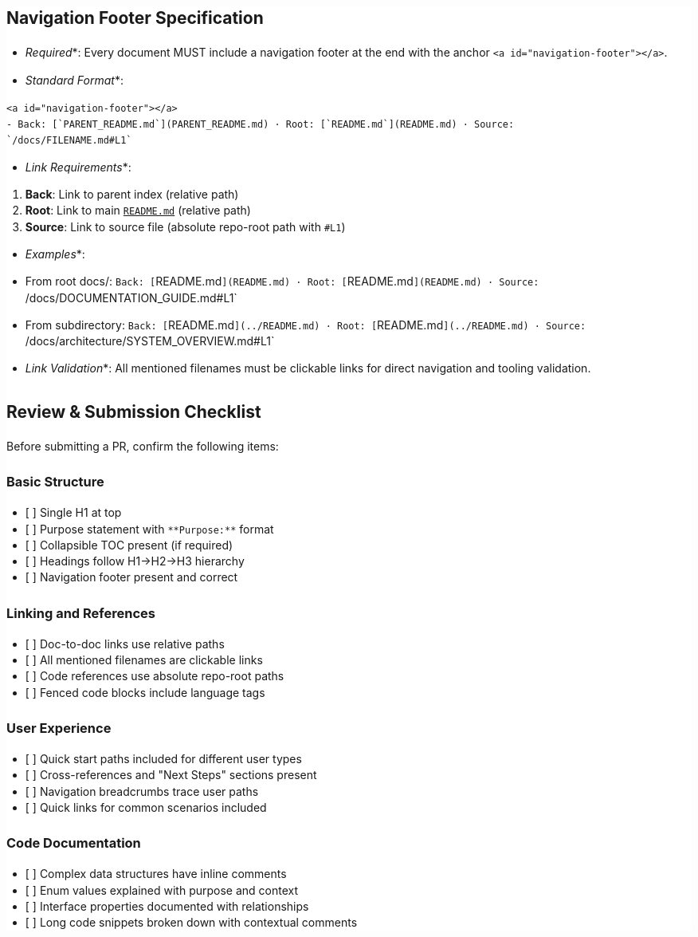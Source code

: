 ## Navigation Footer Specification

- *Required*\*: Every document MUST include a navigation footer at the end with the anchor
  `<a id="navigation-footer"></a>`.

- *Standard Format*\*:

```
<a id="navigation-footer"></a>
- Back: [`PARENT_README.md`](PARENT_README.md) · Root: [`README.md`](README.md) · Source:
`/docs/FILENAME.md#L1`
```

- *Link Requirements*\*:
1. **Back**: Link to parent index (relative path)
2. **Root**: Link to main [`README.md`](README.md) (relative path)
3. **Source**: Link to source file (absolute repo-root path with `#L1`)

- *Examples*\*:
- From root docs/:
  `Back: [`README.md`](README.md) · Root: [`README.md`](README.md) · Source:
  `/docs/DOCUMENTATION\_GUIDE.md#L1\`
- From subdirectory:
  `Back: [`README.md`](../README.md) · Root: [`README.md`](../README.md) · Source:
  `/docs/architecture/SYSTEM\_OVERVIEW.md#L1\`

- *Link Validation*\*: All mentioned filenames must be clickable links for direct navigation and
  tooling validation.

## Review & Submission Checklist

Before submitting a PR, confirm the following items:

### Basic Structure
- \[ ] Single H1 at top
- \[ ] Purpose statement with `**Purpose:**` format
- \[ ] Collapsible TOC present (if required)
- \[ ] Headings follow H1→H2→H3 hierarchy
- \[ ] Navigation footer present and correct

### Linking and References
- \[ ] Doc-to-doc links use relative paths
- \[ ] All mentioned filenames are clickable links
- \[ ] Code references use absolute repo-root paths
- \[ ] Fenced code blocks include language tags

### User Experience
- \[ ] Quick start paths included for different user types
- \[ ] Cross-references and "Next Steps" sections present
- \[ ] Navigation breadcrumbs trace user paths
- \[ ] Quick links for common scenarios included

### Code Documentation
- \[ ] Complex data structures have inline comments
- \[ ] Enum values explained with purpose and context
- \[ ] Interface properties documented with relationships
- \[ ] Long code snippets broken down with contextual comments
